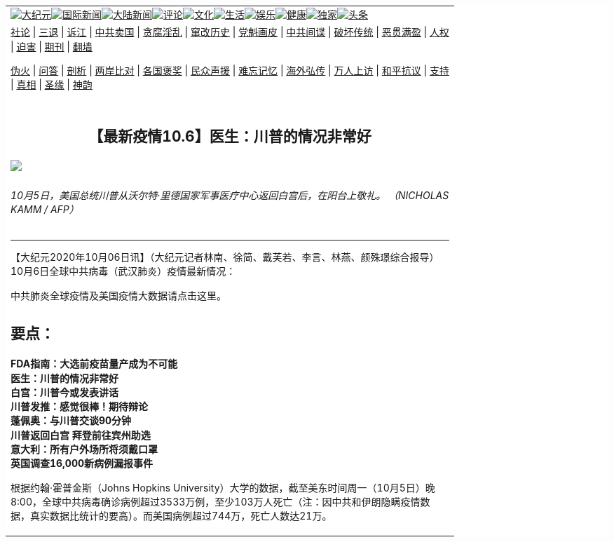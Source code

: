<a name="1" id="1" target="_blank"></a><span id="1"></span>
<table align=center border="0"><tr><td colspan="2" VALIGN=TOP><a href="https://github.com/uemdlg368/djy/blob/master/gb/nsc413.md#1"><img src="https://raw.githubusercontent.com/uemdlg368/www/master/t/djy/1.jpg" title="大纪元"></a><a href="https://github.com/uemdlg368/djy/blob/master/gb/n24hr.md#1"><img src="https://raw.githubusercontent.com/uemdlg368/www/master/t/djy/3.jpg" title="国际新闻"></a><a href="https://github.com/uemdlg368/djy/blob/master/gb/nsc413.md#1"><img src="https://raw.githubusercontent.com/uemdlg368/www/master/t/djy/4.jpg" title="大陆新闻"></a><a href="https://github.com/uemdlg368/djy/blob/master/gb/news392.md#1"><img src="https://raw.githubusercontent.com/uemdlg368/www/master/t/djy/5.jpg" title="评论"></a><a href="https://github.com/uemdlg368/djy/blob/master/gb/news2007.md#1"><img src="https://raw.githubusercontent.com/uemdlg368/www/master/t/djy/6.jpg" title="文化"></a><a href="https://github.com/uemdlg368/djy/blob/master/gb/news2008.md#1"><img src="https://raw.githubusercontent.com/uemdlg368/www/master/t/djy/7.jpg" title="生活"></a><a href="https://github.com/uemdlg368/djy/blob/master/gb/ncyule.md#1"><img src="https://raw.githubusercontent.com/uemdlg368/www/master/t/djy/8.jpg" title="娱乐"></a><a href="https://github.com/uemdlg368/djy/blob/master/gb/nsc1002.md#1"><img src="https://raw.githubusercontent.com/uemdlg368/www/master/t/djy/9.jpg" title="健康"><a href="https://github.com/uemdlg368/djy/blob/master/gb/nf6092.md#1"><img src="https://raw.githubusercontent.com/uemdlg368/www/master/t/djy/10a.jpg" title="独家"></a><a href="https://github.com/uemdlg368/djy/blob/master/gb/nf4514.md#1"><img src="https://raw.githubusercontent.com/uemdlg368/www/master/t/djy/12a.jpg" title="头条"></a></td></tr>
<tr><td colspan="2" VALIGN=TOP><a target="_blank" href="https://github.com/uemdlg368/djy/blob/master/gb/9p.md#1">社论</a> | <a target="_blank" href="https://github.com/uemdlg368/djy/blob/master/gb/nf5657.md#1">三退</a> | <a target="_blank" href="https://github.com/uemdlg368/djy/blob/master/gb/nf6124.md#1">诉江</a> | <a target="_blank" href="https://github.com/uemdlg368/djy/blob/master/gb/nf1176117.md#1">中共卖国</a> | <a target="_blank" href="https://github.com/uemdlg368/djy/blob/master/gb/nf5773.md#1">贪腐淫乱</a> | <a target="_blank" href="https://github.com/uemdlg368/djy/blob/master/gb/nf1176115.md#1">窜改历史</a> | <a target="_blank" href="https://github.com/uemdlg368/djy/blob/master/gb/nf1176107.md#1">党魁画皮</a> | <a target="_blank" href="https://github.com/uemdlg368/djy/blob/master/gb/nf1320400.md#1">中共间谍</a> | <a target="_blank" href="https://github.com/uemdlg368/djy/blob/master/gb/nf1176114.md#1">破坏传统</a> | <a target="_blank" href="https://github.com/uemdlg368/ntdtv/blob/master/gb/prog447_1.md#1">恶贯满盈</a> | <a target="_blank" href="https://github.com/uemdlg368/djy/blob/master/gb/ncid278.md#1">人权</a> | <a target="_blank" href="https://github.com/uemdlg368/djy/blob/master/gb/nf1176111.md#1">迫害</a> | <a target="_blank" href="https://gitlab.com/szzdlab/mh-qikan/blob/master/README.md#1">期刊</a> | <a target="_blank" href="https://github.com/uemdlg368/www/blob/master/README.md?zsrh#8">翻墙</a></p><p><a target="_blank" href="https://github.com/uemdlg368/djy/blob/master/gb/nf5562.md#1">伪火</a> | <a target="_blank" href="https://github.com/uemdlg368/djy/blob/master/gb/nf4378.md#1">问答</a> | <a target="_blank" href="https://github.com/uemdlg368/djy/blob/master/gb/nf5792.md#1">剖析</a> | <a target="_blank" href="https://github.com/uemdlg368/djy/blob/master/gb/nf5735.md#1">两岸比对</a> | <a target="_blank" href="https://github.com/uemdlg368/djy/blob/master/gb/nf6119.md#1">各国褒奖</a> | <a target="_blank" href="https://github.com/uemdlg368/djy/blob/master/gb/nf6120.md#1">民众声援</a> | <a target="_blank" href="https://github.com/uemdlg368/djy/blob/master/gb/nf1188594.md#1">难忘记忆</a> | <a target="_blank" href="https://github.com/uemdlg368/djy/blob/master/gb/nf3180.md#1">海外弘传</a> | <a target="_blank" href="https://github.com/uemdlg368/djy/blob/master/gb/nf5410.md#1">万人上访</a> | <a target="_blank" href="https://github.com/uemdlg368/ntdtv/blob/master/gb/prog1530_1.md#1">和平抗议</a> | <a target="_blank" href="https://github.com/uemdlg368/djy/blob/master/gb/nf4386.md#1">支持</a> | <a target="_blank" href="https://github.com/uemdlg368/djy/blob/master/gb/nf4389.md#1">真相</a> | <a target="_blank" href="https://github.com/uemdlg368/djy/blob/master/gb/nf5790.md#1">圣缘</a> | <a target="_blank" href="https://github.com/uemdlg368/djy/blob/master/gb/nf4786.md#1">神韵</a></td></tr>
<tr><td VALIGN=TOP width="626"><h2 align=center>【最新疫情10.6】医生：川普的情况非常好</h2>
<img width="600" src="https://i.epochtimes.com/assets/uploads/2020/10/GettyImages-1278690388-1-600x400.jpg" />
<h6>10月5日，美国总统川普从沃尔特·里德国家军事医疗中心返回白宫后，在阳台上敬礼。 （NICHOLAS KAMM / AFP）
</h6>
<hr>
	<p>【大纪元2020年10月06日讯】（大纪元记者林南、徐简、戴芙若、李言、林燕、颜殊璟综合报导）10月6日全球<ahref="https://github.com/uemdlg368/djy/blob/master/gb/tag/%E4%B8%AD%E5%85%B1%E7%97%85%E6%AF%92.md#1">中共病毒</a>（武汉肺炎）疫情最新情况：</p>
<p>中共肺炎全球疫情及美国疫情大数据请点击<ahref="https://github.com/uemdlg368/djy/blob/master/gb/nf1868918.md#1" target="_blank" rel="noopener noreferrer">这里</a>。</p>
<h2>要点：</h2>
<p><strong><ahref="#_Toc2020100607">FDA指南：大选前疫苗量产成为不可能</a></strong><br />
<strong><ahref="#_Toc2020100614">医生：川普的情况非常好</a></strong><br />
<strong><ahref="#_Toc2020100613">白宫：川普今或发表讲话</a></strong><br />
<strong><ahref="#_Toc2020100612">川普发推：感觉很棒！期待辩论</a></strong><br />
<strong><ahref="#_Toc2020100611">蓬佩奥：与川普交谈90分钟</a></strong><br />
<strong><ahref="#_Toc2020100610">川普返回白宫 拜登前往宾州助选</a></strong><br />
<strong><ahref="#_Toc2020100609">意大利：所有户外场所将须戴口罩</a></strong><br />
<strong><ahref="#_Toc2020100608">英国调查16,000新病例漏报事件</a></strong></p>
<p>根据约翰·霍普金斯（Johns Hopkins University）大学的数据，截至美东时间周一（10月5日）晚8:00，全球<ahref="https://github.com/uemdlg368/djy/blob/master/gb/tag/%E4%B8%AD%E5%85%B1%E7%97%85%E6%AF%92.md#1">中共病毒</a>确诊病例超过3533万例，至少103万人死亡（注：因中共和伊朗隐瞒疫情数据，真实数据比统计的要高）。而美国病例超过744万，死亡人数达21万。</p>